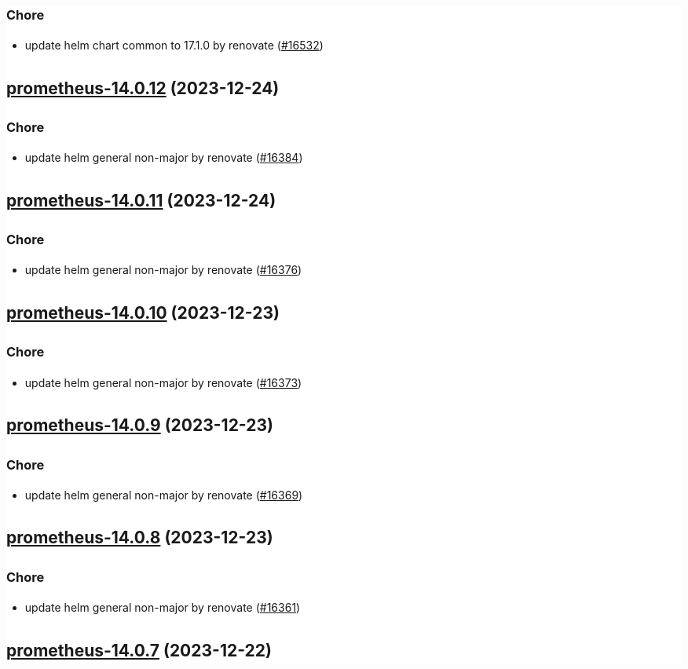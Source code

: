 ### Chore

- update helm chart common to 17.1.0 by renovate ([#16532](https://github.com/truecharts/charts/issues/16532))

## [prometheus-14.0.12](https://github.com/truecharts/charts/compare/prometheus-14.0.11...prometheus-14.0.12) (2023-12-24)

### Chore

- update helm general non-major by renovate ([#16384](https://github.com/truecharts/charts/issues/16384))

## [prometheus-14.0.11](https://github.com/truecharts/charts/compare/prometheus-14.0.10...prometheus-14.0.11) (2023-12-24)

### Chore

- update helm general non-major by renovate ([#16376](https://github.com/truecharts/charts/issues/16376))

## [prometheus-14.0.10](https://github.com/truecharts/charts/compare/prometheus-14.0.9...prometheus-14.0.10) (2023-12-23)

### Chore

- update helm general non-major by renovate ([#16373](https://github.com/truecharts/charts/issues/16373))

## [prometheus-14.0.9](https://github.com/truecharts/charts/compare/prometheus-14.0.8...prometheus-14.0.9) (2023-12-23)

### Chore

- update helm general non-major by renovate ([#16369](https://github.com/truecharts/charts/issues/16369))

## [prometheus-14.0.8](https://github.com/truecharts/charts/compare/prometheus-14.0.7...prometheus-14.0.8) (2023-12-23)

### Chore

- update helm general non-major by renovate ([#16361](https://github.com/truecharts/charts/issues/16361))

## [prometheus-14.0.7](https://github.com/truecharts/charts/compare/prometheus-14.0.6...prometheus-14.0.7) (2023-12-22)
